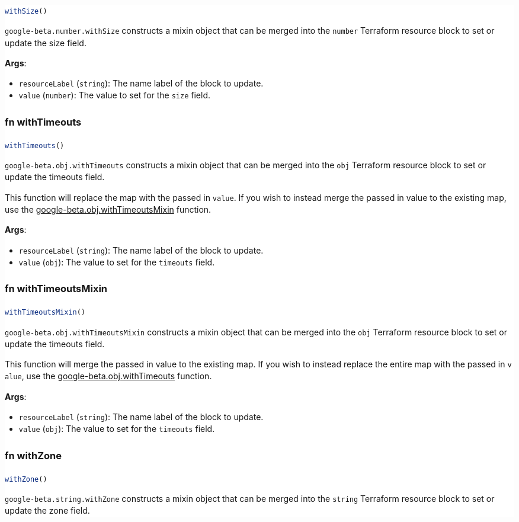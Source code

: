 ```ts
withSize()
```

`google-beta.number.withSize` constructs a mixin object that can be merged into the `number`
Terraform resource block to set or update the size field.



**Args**:
  - `resourceLabel` (`string`): The name label of the block to update.
  - `value` (`number`): The value to set for the `size` field.


### fn withTimeouts

```ts
withTimeouts()
```

`google-beta.obj.withTimeouts` constructs a mixin object that can be merged into the `obj`
Terraform resource block to set or update the timeouts field.

This function will replace the map with the passed in `value`. If you wish to instead merge the
passed in value to the existing map, use the [google-beta.obj.withTimeoutsMixin](TODO) function.

**Args**:
  - `resourceLabel` (`string`): The name label of the block to update.
  - `value` (`obj`): The value to set for the `timeouts` field.


### fn withTimeoutsMixin

```ts
withTimeoutsMixin()
```

`google-beta.obj.withTimeoutsMixin` constructs a mixin object that can be merged into the `obj`
Terraform resource block to set or update the timeouts field.

This function will merge the passed in value to the existing map. If you wish
to instead replace the entire map with the passed in `value`, use the [google-beta.obj.withTimeouts](TODO)
function.


**Args**:
  - `resourceLabel` (`string`): The name label of the block to update.
  - `value` (`obj`): The value to set for the `timeouts` field.


### fn withZone

```ts
withZone()
```

`google-beta.string.withZone` constructs a mixin object that can be merged into the `string`
Terraform resource block to set or update the zone field.
